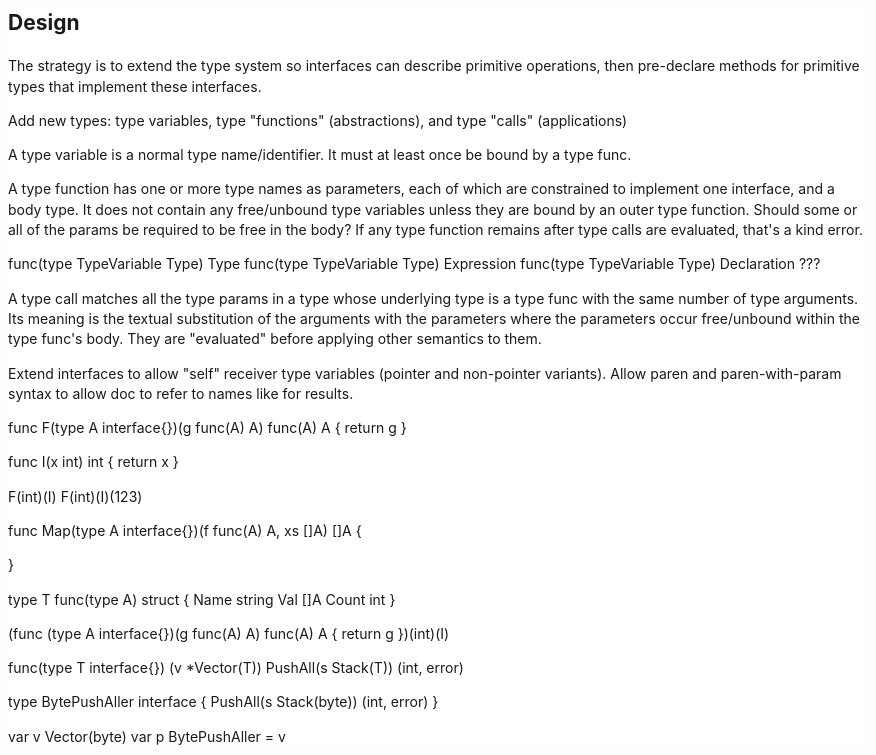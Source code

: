 ## Design

The strategy is to extend the type system so interfaces can describe primitive operations, then pre-declare methods for primitive types that implement these interfaces.

Add new types: type variables, type "functions" (abstractions), and type "calls" (applications)

A type variable is a normal type name/identifier. It must at least once be bound by a type func.

A type function has one or more type names as parameters, each of which are constrained to implement one interface, and a body type. It does not contain any free/unbound type variables unless they are bound by an outer type function. Should some or all of the params be required to be free in the body? If any type function remains after type calls are evaluated, that's a kind error.

func(type TypeVariable Type) Type
func(type TypeVariable Type) Expression
func(type TypeVariable Type) Declaration ???

A type call matches all the type params in a type whose underlying type is a type func with the same number of type arguments. Its meaning is the textual substitution of the arguments with the parameters where the parameters occur free/unbound within the type func's body. They are "evaluated" before applying other semantics to them.

Extend interfaces to allow "self" receiver type variables (pointer and non-pointer variants). Allow paren and paren-with-param syntax to allow doc to refer to names like for results.

func F(type A interface{})(g func(A) A) func(A) A {
    return g
}

func I(x int) int {
    return x
}

F(int)(I)
F(int)(I)(123)

func Map(type A interface{})(f func(A) A, xs []A) []A {

}

type T func(type A) struct {
    Name string
    Val []A
    Count int
}

(func (type A interface{})(g func(A) A) func(A) A { return g })(int)(I)

func(type T interface{}) (v *Vector(T)) PushAll(s Stack(T)) (int, error)

type BytePushAller interface {
    PushAll(s Stack(byte)) (int, error)
}

var v Vector(byte)
var p BytePushAller = v
